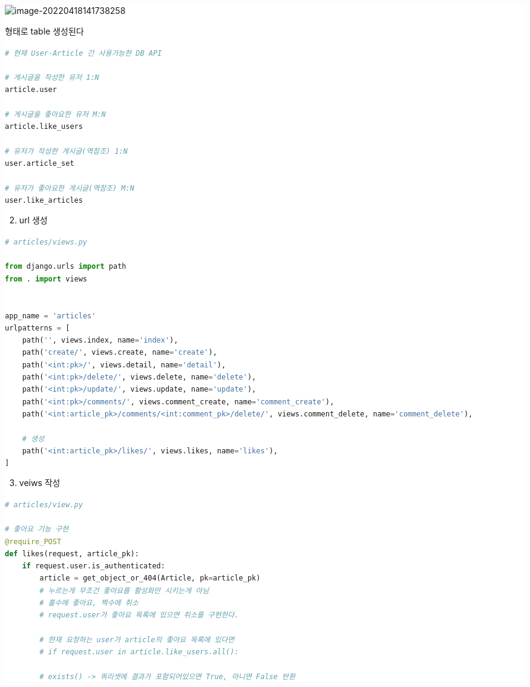 ![image-20220418141738258](README.assets/image-20220418141738258.png)

형태로 table 생성된다

```python
# 현재 User-Article 간 사용가능한 DB API

# 게시글을 작성한 유저 1:N
article.user

# 게시글을 좋아요한 유저 M:N
article.like_users

# 유저가 작성한 게시글(역참조) 1:N
user.article_set

# 유저가 좋아요한 게시글(역참조) M:N
user.like_articles

```



2. url 생성

```python
# articles/views.py

from django.urls import path
from . import views


app_name = 'articles'
urlpatterns = [
    path('', views.index, name='index'),
    path('create/', views.create, name='create'),
    path('<int:pk>/', views.detail, name='detail'),
    path('<int:pk>/delete/', views.delete, name='delete'),
    path('<int:pk>/update/', views.update, name='update'),
    path('<int:pk>/comments/', views.comment_create, name='comment_create'),
    path('<int:article_pk>/comments/<int:comment_pk>/delete/', views.comment_delete, name='comment_delete'),
    
    # 생성
    path('<int:article_pk>/likes/', views.likes, name='likes'),
]
```



3. veiws 작성

```python
# articles/view.py

# 좋아요 기능 구현
@require_POST
def likes(request, article_pk):
    if request.user.is_authenticated:
        article = get_object_or_404(Article, pk=article_pk)
        # 누르는게 무조건 좋아요를 활성화만 시키는게 아님
        # 홀수에 좋아요, 짝수에 취소
        # request.user가 좋아요 목록에 있으면 취소를 구현한다.

        # 햔재 요청하는 user가 article의 좋아요 목록에 있다면
        # if request.user in article.like_users.all():
        
        # exists() -> 쿼리셋에 결과가 포함되어있으면 True, 아니면 False 반환
```